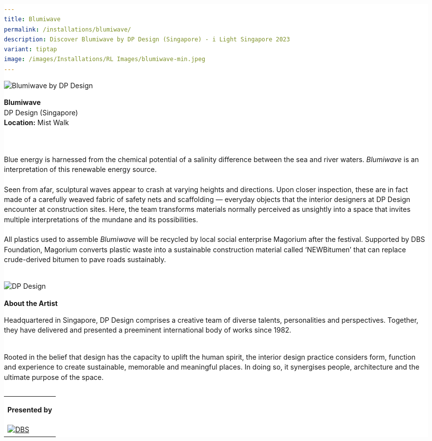 ```yaml
---
title: Blumiwave
permalink: /installations/blumiwave/
description: Discover Blumiwave by DP Design (Singapore) - i Light Singapore 2023
variant: tiptap
image: /images/Installations/RL Images/blumiwave-min.jpeg
---
```

<p></p><p></p><p></p><div class="isomer-image-wrapper"><img height="auto" width="100%" alt="Blumiwave by DP Design" src="/images/Installations/RL%20Images/blumiwave-min.jpeg"></div><p><strong>Blumiwave</strong><br>DP Design (Singapore)<br><strong>Location:</strong> Mist Walk</p><p><br><br>Blue energy is harnessed from the chemical potential of a salinity difference between the sea and river waters. <em>Blumiwave</em> is an interpretation of this renewable energy source. <br><br>Seen from afar, sculptural waves appear to crash at varying heights and directions. Upon closer inspection, these are in fact made of a carefully weaved fabric of safety nets and scaffolding — everyday objects that the interior designers at DP Design encounter at construction sites. Here, the team transforms materials normally perceived as unsightly into a space that invites multiple interpretations of the mundane and its possibilities. <br><br>All plastics used to assemble <em>Blumiwave</em> will be recycled by local social enterprise Magorium after the festival. Supported by DBS Foundation, Magorium converts plastic waste into a sustainable construction material called ‘NEWBitumen’ that can replace crude-derived bitumen to pave roads sustainably.<br><br></p><p></p><div class="isomer-image-wrapper"><img height="auto" width="100%" alt="DP Design" src="/images/Installations/2nd%20release/website.jpg"></div><p><strong>About the Artist</strong><br></p><p>Headquartered in Singapore, DP Design comprises a creative team of diverse talents, personalities and perspectives. Together, they have delivered and presented a preeminent international body of works since 1982.<br><br></p><p>Rooted in the belief that design has the capacity to uplift the human spirit, the interior design practice considers form, function and experience to create sustainable, memorable and meaningful places. In doing so, it synergises people, architecture and the ultimate purpose of the space. </p><table><tbody><tr></tr></tbody></table><table><tbody><tr><th rowspan="1" colspan="4"><p>Presented by</p></th></tr><tr><td rowspan="1" colspan="1"><a class="isomer-image-wrapper" href="https://www.dbs.com/livemore/index.html"><img height="auto" width="100%" alt="DBS" src="/images/About/Sponsor%20Acknowledgement/dbs_resized%20web%20version.png"></a></td><td rowspan="1" colspan="1"><p></p></td><td rowspan="1" colspan="1"><p></p></td><td rowspan="1" colspan="1"><p></p></td></tr></tbody></table><p></p>
